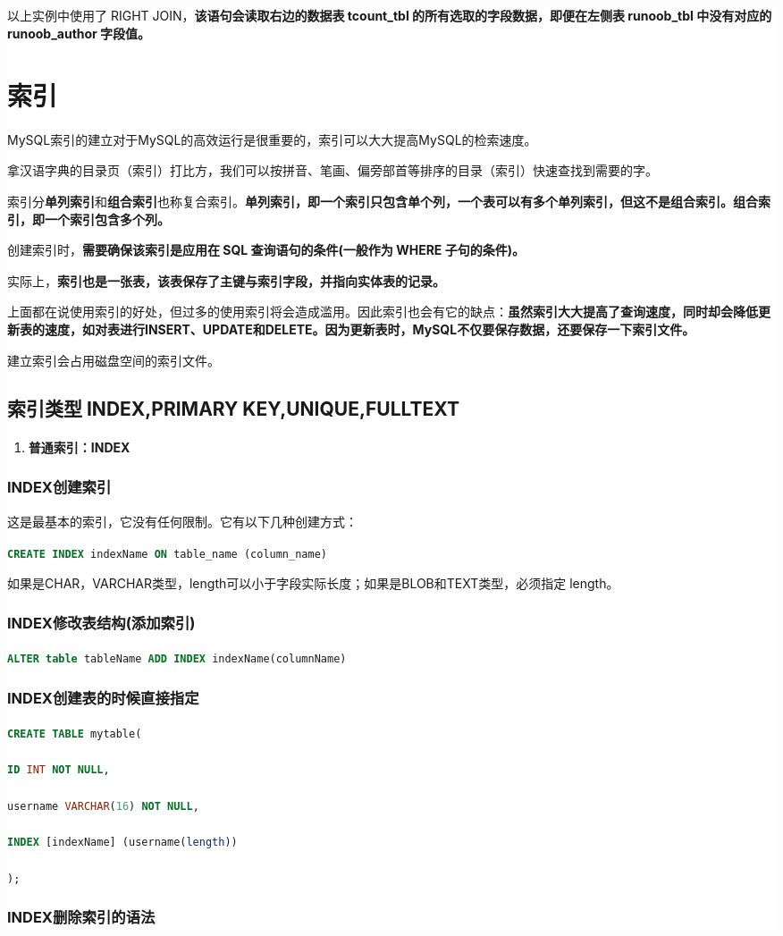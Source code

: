 以上实例中使用了 RIGHT JOIN，**该语句会读取右边的数据表 tcount_tbl 的所有选取的字段数据，即便在左侧表 runoob_tbl 中没有对应的runoob_author 字段值。**

# 索引

MySQL索引的建立对于MySQL的高效运行是很重要的，索引可以大大提高MySQL的检索速度。

拿汉语字典的目录页（索引）打比方，我们可以按拼音、笔画、偏旁部首等排序的目录（索引）快速查找到需要的字。

索引分**单列索引**和**组合索引**也称复合索引。**单列索引，即一个索引只包含单个列，一个表可以有多个单列索引，但这不是组合索引。组合索引，即一个索引包含多个列。**

创建索引时，**需要确保该索引是应用在 SQL 查询语句的条件(一般作为 WHERE 子句的条件)。**

实际上，**索引也是一张表，该表保存了主键与索引字段，并指向实体表的记录。**

上面都在说使用索引的好处，但过多的使用索引将会造成滥用。因此索引也会有它的缺点：**虽然索引大大提高了查询速度，同时却会降低更新表的速度，如对表进行INSERT、UPDATE和DELETE。因为更新表时，MySQL不仅要保存数据，还要保存一下索引文件。**

建立索引会占用磁盘空间的索引文件。

## 索引类型 INDEX,PRIMARY KEY,UNIQUE,FULLTEXT

1. **普通索引：INDEX**

### INDEX创建索引

这是最基本的索引，它没有任何限制。它有以下几种创建方式：

```Sql
CREATE INDEX indexName ON table_name (column_name)
```

如果是CHAR，VARCHAR类型，length可以小于字段实际长度；如果是BLOB和TEXT类型，必须指定 length。

### INDEX修改表结构(添加索引)

```sql
ALTER table tableName ADD INDEX indexName(columnName)
```

### INDEX创建表的时候直接指定

```sql
CREATE TABLE mytable(  
 
ID INT NOT NULL,   
 
username VARCHAR(16) NOT NULL,  
 
INDEX [indexName] (username(length))  
 
);  
```

### INDEX删除索引的语法
